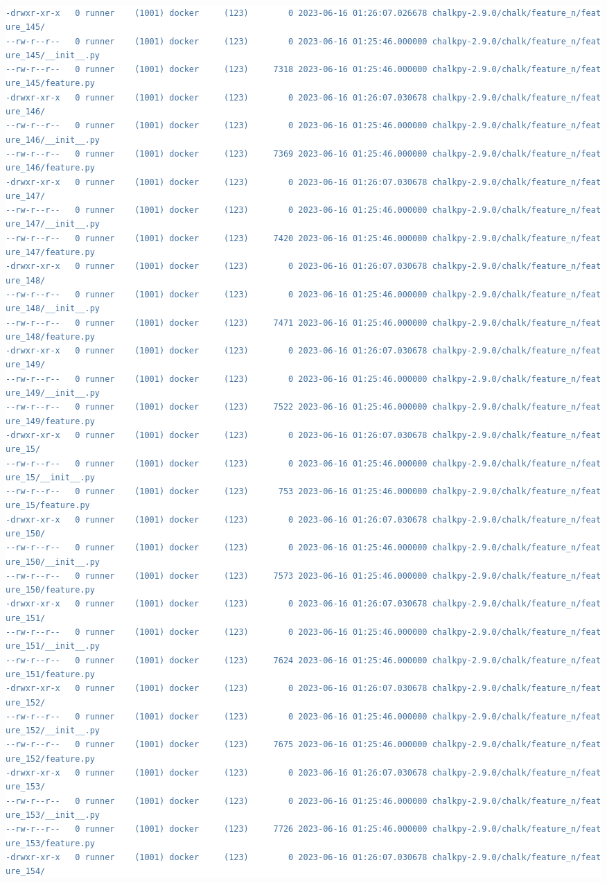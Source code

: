 ```diff
-drwxr-xr-x   0 runner    (1001) docker     (123)        0 2023-06-16 01:26:07.026678 chalkpy-2.9.0/chalk/feature_n/feature_145/
--rw-r--r--   0 runner    (1001) docker     (123)        0 2023-06-16 01:25:46.000000 chalkpy-2.9.0/chalk/feature_n/feature_145/__init__.py
--rw-r--r--   0 runner    (1001) docker     (123)     7318 2023-06-16 01:25:46.000000 chalkpy-2.9.0/chalk/feature_n/feature_145/feature.py
-drwxr-xr-x   0 runner    (1001) docker     (123)        0 2023-06-16 01:26:07.030678 chalkpy-2.9.0/chalk/feature_n/feature_146/
--rw-r--r--   0 runner    (1001) docker     (123)        0 2023-06-16 01:25:46.000000 chalkpy-2.9.0/chalk/feature_n/feature_146/__init__.py
--rw-r--r--   0 runner    (1001) docker     (123)     7369 2023-06-16 01:25:46.000000 chalkpy-2.9.0/chalk/feature_n/feature_146/feature.py
-drwxr-xr-x   0 runner    (1001) docker     (123)        0 2023-06-16 01:26:07.030678 chalkpy-2.9.0/chalk/feature_n/feature_147/
--rw-r--r--   0 runner    (1001) docker     (123)        0 2023-06-16 01:25:46.000000 chalkpy-2.9.0/chalk/feature_n/feature_147/__init__.py
--rw-r--r--   0 runner    (1001) docker     (123)     7420 2023-06-16 01:25:46.000000 chalkpy-2.9.0/chalk/feature_n/feature_147/feature.py
-drwxr-xr-x   0 runner    (1001) docker     (123)        0 2023-06-16 01:26:07.030678 chalkpy-2.9.0/chalk/feature_n/feature_148/
--rw-r--r--   0 runner    (1001) docker     (123)        0 2023-06-16 01:25:46.000000 chalkpy-2.9.0/chalk/feature_n/feature_148/__init__.py
--rw-r--r--   0 runner    (1001) docker     (123)     7471 2023-06-16 01:25:46.000000 chalkpy-2.9.0/chalk/feature_n/feature_148/feature.py
-drwxr-xr-x   0 runner    (1001) docker     (123)        0 2023-06-16 01:26:07.030678 chalkpy-2.9.0/chalk/feature_n/feature_149/
--rw-r--r--   0 runner    (1001) docker     (123)        0 2023-06-16 01:25:46.000000 chalkpy-2.9.0/chalk/feature_n/feature_149/__init__.py
--rw-r--r--   0 runner    (1001) docker     (123)     7522 2023-06-16 01:25:46.000000 chalkpy-2.9.0/chalk/feature_n/feature_149/feature.py
-drwxr-xr-x   0 runner    (1001) docker     (123)        0 2023-06-16 01:26:07.030678 chalkpy-2.9.0/chalk/feature_n/feature_15/
--rw-r--r--   0 runner    (1001) docker     (123)        0 2023-06-16 01:25:46.000000 chalkpy-2.9.0/chalk/feature_n/feature_15/__init__.py
--rw-r--r--   0 runner    (1001) docker     (123)      753 2023-06-16 01:25:46.000000 chalkpy-2.9.0/chalk/feature_n/feature_15/feature.py
-drwxr-xr-x   0 runner    (1001) docker     (123)        0 2023-06-16 01:26:07.030678 chalkpy-2.9.0/chalk/feature_n/feature_150/
--rw-r--r--   0 runner    (1001) docker     (123)        0 2023-06-16 01:25:46.000000 chalkpy-2.9.0/chalk/feature_n/feature_150/__init__.py
--rw-r--r--   0 runner    (1001) docker     (123)     7573 2023-06-16 01:25:46.000000 chalkpy-2.9.0/chalk/feature_n/feature_150/feature.py
-drwxr-xr-x   0 runner    (1001) docker     (123)        0 2023-06-16 01:26:07.030678 chalkpy-2.9.0/chalk/feature_n/feature_151/
--rw-r--r--   0 runner    (1001) docker     (123)        0 2023-06-16 01:25:46.000000 chalkpy-2.9.0/chalk/feature_n/feature_151/__init__.py
--rw-r--r--   0 runner    (1001) docker     (123)     7624 2023-06-16 01:25:46.000000 chalkpy-2.9.0/chalk/feature_n/feature_151/feature.py
-drwxr-xr-x   0 runner    (1001) docker     (123)        0 2023-06-16 01:26:07.030678 chalkpy-2.9.0/chalk/feature_n/feature_152/
--rw-r--r--   0 runner    (1001) docker     (123)        0 2023-06-16 01:25:46.000000 chalkpy-2.9.0/chalk/feature_n/feature_152/__init__.py
--rw-r--r--   0 runner    (1001) docker     (123)     7675 2023-06-16 01:25:46.000000 chalkpy-2.9.0/chalk/feature_n/feature_152/feature.py
-drwxr-xr-x   0 runner    (1001) docker     (123)        0 2023-06-16 01:26:07.030678 chalkpy-2.9.0/chalk/feature_n/feature_153/
--rw-r--r--   0 runner    (1001) docker     (123)        0 2023-06-16 01:25:46.000000 chalkpy-2.9.0/chalk/feature_n/feature_153/__init__.py
--rw-r--r--   0 runner    (1001) docker     (123)     7726 2023-06-16 01:25:46.000000 chalkpy-2.9.0/chalk/feature_n/feature_153/feature.py
-drwxr-xr-x   0 runner    (1001) docker     (123)        0 2023-06-16 01:26:07.030678 chalkpy-2.9.0/chalk/feature_n/feature_154/
```